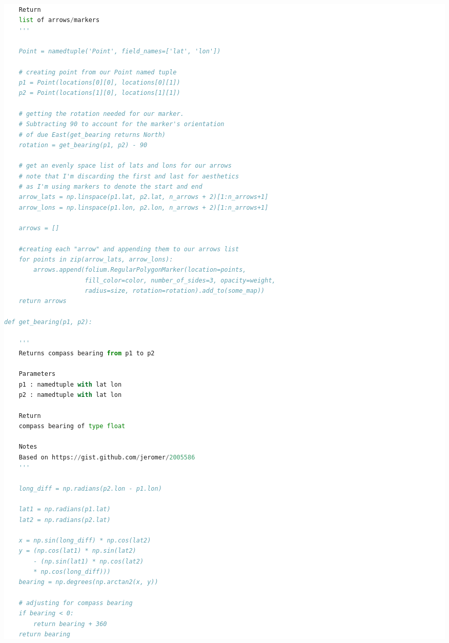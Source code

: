 ```python
    Return
    list of arrows/markers
    '''
    
    Point = namedtuple('Point', field_names=['lat', 'lon'])
    
    # creating point from our Point named tuple
    p1 = Point(locations[0][0], locations[0][1])
    p2 = Point(locations[1][0], locations[1][1])
    
    # getting the rotation needed for our marker.  
    # Subtracting 90 to account for the marker's orientation
    # of due East(get_bearing returns North)
    rotation = get_bearing(p1, p2) - 90
    
    # get an evenly space list of lats and lons for our arrows
    # note that I'm discarding the first and last for aesthetics
    # as I'm using markers to denote the start and end
    arrow_lats = np.linspace(p1.lat, p2.lat, n_arrows + 2)[1:n_arrows+1]
    arrow_lons = np.linspace(p1.lon, p2.lon, n_arrows + 2)[1:n_arrows+1]
    
    arrows = []
    
    #creating each "arrow" and appending them to our arrows list
    for points in zip(arrow_lats, arrow_lons):
        arrows.append(folium.RegularPolygonMarker(location=points, 
                      fill_color=color, number_of_sides=3, opacity=weight,
                      radius=size, rotation=rotation).add_to(some_map))
    return arrows

def get_bearing(p1, p2):
    
    '''
    Returns compass bearing from p1 to p2
    
    Parameters
    p1 : namedtuple with lat lon
    p2 : namedtuple with lat lon
    
    Return
    compass bearing of type float
    
    Notes
    Based on https://gist.github.com/jeromer/2005586
    '''
    
    long_diff = np.radians(p2.lon - p1.lon)
    
    lat1 = np.radians(p1.lat)
    lat2 = np.radians(p2.lat)
    
    x = np.sin(long_diff) * np.cos(lat2)
    y = (np.cos(lat1) * np.sin(lat2) 
        - (np.sin(lat1) * np.cos(lat2) 
        * np.cos(long_diff)))
    bearing = np.degrees(np.arctan2(x, y))
    
    # adjusting for compass bearing
    if bearing < 0:
        return bearing + 360
    return bearing
```
